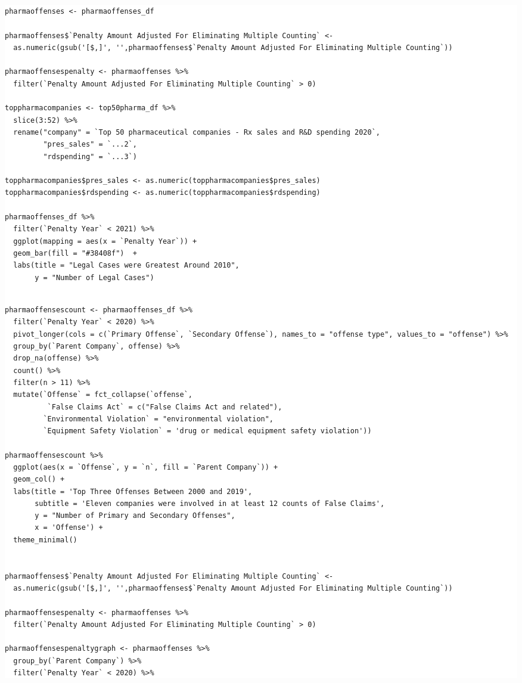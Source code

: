    
```{r}
pharmaoffenses <- pharmaoffenses_df 

pharmaoffenses$`Penalty Amount Adjusted For Eliminating Multiple Counting` <- 
  as.numeric(gsub('[$,]', '',pharmaoffenses$`Penalty Amount Adjusted For Eliminating Multiple Counting`))

pharmaoffensespenalty <- pharmaoffenses %>% 
  filter(`Penalty Amount Adjusted For Eliminating Multiple Counting` > 0)

toppharmacompanies <- top50pharma_df %>% 
  slice(3:52) %>% 
  rename("company" = `Top 50 pharmaceutical companies - Rx sales and R&D spending 2020`,
         "pres_sales" = `...2`,
         "rdspending" = `...3`) 

toppharmacompanies$pres_sales <- as.numeric(toppharmacompanies$pres_sales)
toppharmacompanies$rdspending <- as.numeric(toppharmacompanies$rdspending)

pharmaoffenses_df %>% 
  filter(`Penalty Year` < 2021) %>% 
  ggplot(mapping = aes(x = `Penalty Year`)) +
  geom_bar(fill = "#38408f")  +
  labs(title = "Legal Cases were Greatest Around 2010",
       y = "Number of Legal Cases")  

```


``` {r}

pharmaoffensescount <- pharmaoffenses_df %>% 
  filter(`Penalty Year` < 2020) %>% 
  pivot_longer(cols = c(`Primary Offense`, `Secondary Offense`), names_to = "offense type", values_to = "offense") %>% 
  group_by(`Parent Company`, offense) %>% 
  drop_na(offense) %>% 
  count() %>% 
  filter(n > 11) %>% 
  mutate(`Offense` = fct_collapse(`offense`, 
          `False Claims Act` = c("False Claims Act and related"),
         `Environmental Violation` = "environmental violation",
         `Equipment Safety Violation` = 'drug or medical equipment safety violation')) 

pharmaoffensescount %>% 
  ggplot(aes(x = `Offense`, y = `n`, fill = `Parent Company`)) +
  geom_col() +
  labs(title = 'Top Three Offenses Between 2000 and 2019',
       subtitle = 'Eleven companies were involved in at least 12 counts of False Claims',
       y = "Number of Primary and Secondary Offenses",
       x = 'Offense') + 
  theme_minimal()


pharmaoffenses$`Penalty Amount Adjusted For Eliminating Multiple Counting` <- 
  as.numeric(gsub('[$,]', '',pharmaoffenses$`Penalty Amount Adjusted For Eliminating Multiple Counting`))

pharmaoffensespenalty <- pharmaoffenses %>% 
  filter(`Penalty Amount Adjusted For Eliminating Multiple Counting` > 0)

pharmaoffensespenaltygraph <- pharmaoffenses %>% 
  group_by(`Parent Company`) %>% 
  filter(`Penalty Year` < 2020) %>% 
```